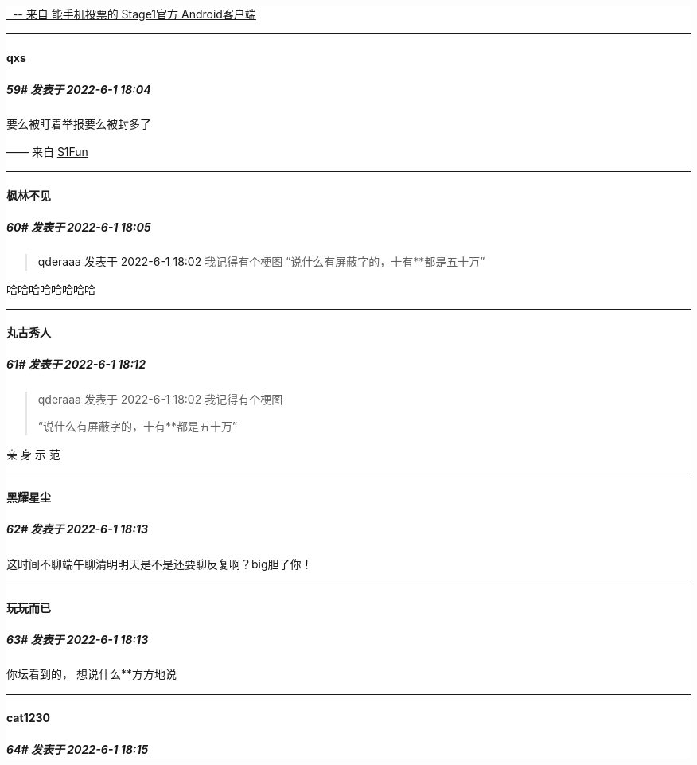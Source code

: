 [  -- 来自 能手机投票的 Stage1官方 Android客户端](https://www.coolapk.com/apk/140634)

*****

####  qxs  
##### 59#       发表于 2022-6-1 18:04

要么被盯着举报要么被封多了

—— 来自 [S1Fun](https://s1fun.koalcat.com)

*****

####  枫林不见  
##### 60#       发表于 2022-6-1 18:05

<blockquote><a href="httphttps://bbs.saraba1st.com/2b/forum.php?mod=redirect&amp;goto=findpost&amp;pid=56083859&amp;ptid=2072690" target="_blank">qderaaa 发表于 2022-6-1 18:02</a>
我记得有个梗图
“说什么有屏蔽字的，十有**都是五十万”</blockquote>
哈哈哈哈哈哈哈哈



*****

####  丸古秀人  
##### 61#       发表于 2022-6-1 18:12

<blockquote>qderaaa 发表于 2022-6-1 18:02
我记得有个梗图

“说什么有屏蔽字的，十有**都是五十万”
</blockquote>
亲 身 示 范

*****

####  黑耀星尘  
##### 62#       发表于 2022-6-1 18:13

这时间不聊端午聊清明明天是不是还要聊反复啊？big胆了你！

*****

####  玩玩而已  
##### 63#       发表于 2022-6-1 18:13

你坛看到的，
想说什么**方方地说

*****

####  cat1230  
##### 64#       发表于 2022-6-1 18:15
